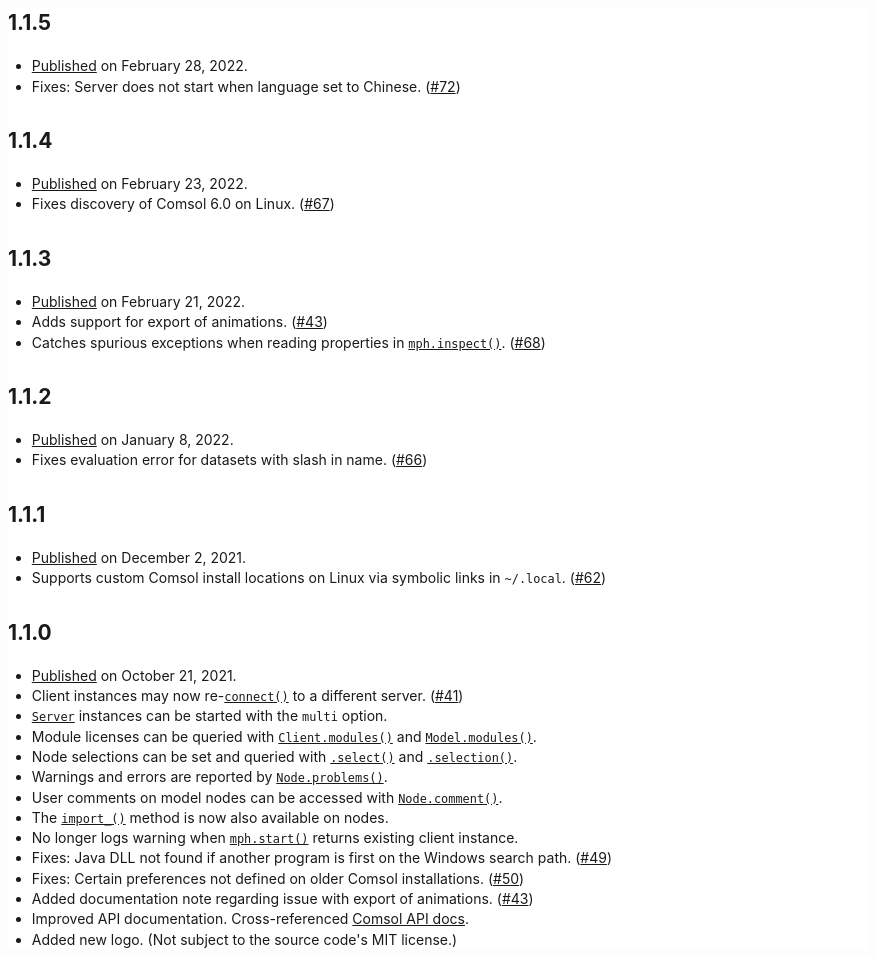 ## 1.1.5
* [Published](https://pypi.org/project/MPh/1.1.5) on February 28, 2022.
* Fixes: Server does not start when language set to Chinese. ([#72](https://github.com/MPh-py/MPh/issues/72))

## 1.1.4
* [Published](https://pypi.org/project/MPh/1.1.4) on February 23, 2022.
* Fixes discovery of Comsol 6.0 on Linux. ([#67](https://github.com/MPh-py/MPh/issues/67))

## 1.1.3
* [Published](https://pypi.org/project/MPh/1.1.3) on February 21, 2022.
* Adds support for export of animations. ([#43](https://github.com/MPh-py/MPh/issues/43))
* Catches spurious exceptions when reading properties in [`mph.inspect()`](https://mph.readthedocs.io/en/1.1/api/mph.inspect.html). ([#68](https://github.com/MPh-py/MPh/issues/68))

## 1.1.2
* [Published](https://pypi.org/project/MPh/1.1.2) on January 8, 2022.
* Fixes evaluation error for datasets with slash in name. ([#66](https://github.com/MPh-py/MPh/issues/66))

## 1.1.1
* [Published](https://pypi.org/project/MPh/1.1.1) on December 2, 2021.
* Supports custom Comsol install locations on Linux via symbolic links in `~/.local`. ([#62](https://github.com/MPh-py/MPh/issues/62))

## 1.1.0
* [Published](https://pypi.org/project/MPh/1.1.0) on October 21, 2021.
* Client instances may now re-[`connect()`](https://mph.readthedocs.io/en/1.1/api/mph.Client.html#mph.Client.connect) to a different server. ([#41](https://github.com/MPh-py/MPh/pull/41))
* [`Server`](https://mph.readthedocs.io/en/1.1/api/mph.Server.html) instances can be started with the `multi` option.
* Module licenses can be queried with [`Client.modules()`](https://mph.readthedocs.io/en/1.1/api/mph.Client.html#mph.Client.modules) and [`Model.modules()`](https://mph.readthedocs.io/en/1.1/api/mph.Model.html#mph.Model.modules).
* Node selections can be set and queried with [`.select()`](https://mph.readthedocs.io/en/1.1/api/mph.Node.html#mph.Node.select) and [`.selection()`](https://mph.readthedocs.io/en/1.1/api/mph.Node.html#mph.Node.selection).
* Warnings and errors are reported by [`Node.problems()`](https://mph.readthedocs.io/en/1.1/api/mph.Node.html#mph.Node.problems).
* User comments on model nodes can be accessed with [`Node.comment()`](https://mph.readthedocs.io/en/1.1/api/mph.Node.html#mph.Node.comment).
* The [`import_()`](https://mph.readthedocs.io/en/1.1/api/mph.Node.html#mph.Node.import_) method is now also available on nodes.
* No longer logs warning when [`mph.start()`](https://mph.readthedocs.io/en/1.1/api/mph.start.html) returns existing client instance.
* Fixes: Java DLL not found if another program is first on the Windows search path. ([#49](https://github.com/MPh-py/MPh/issues/49))
* Fixes: Certain preferences not defined on older Comsol installations. ([#50](https://github.com/MPh-py/MPh/issues/50))
* Added documentation note regarding issue with export of animations. ([#43](https://github.com/MPh-py/MPh/issues/43))
* Improved API documentation. Cross-referenced [Comsol API docs](https://doc.comsol.com/5.6/doc/com.comsol.help.comsol/api).
* Added new logo. (Not subject to the source code's MIT license.)

